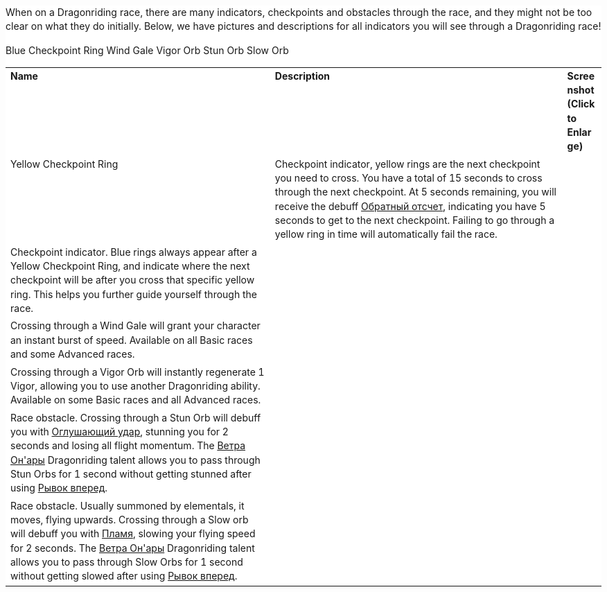 When on a Dragonriding race, there are many indicators, checkpoints and obstacles through the race, and they might not be too clear on what they do initially. Below, we have pictures and descriptions for all indicators you will see through a Dragonriding race!

<table>
<tr>
<td><b>Name</b></td>
<td><b>Description</b></td>
<td><b>Screenshot(Click to Enlarge)</b></td>
</tr>
<tr>
<td>Yellow Checkpoint Ring</td>
<td>Checkpoint indicator, yellow rings are the next checkpoint you need to cross. You have a total of 15 seconds to cross through the next checkpoint. At 5 seconds remaining, you will receive the debuff <a href="/ru/spell=394884/обратный-отсчет">Обратный отсчет</a>, indicating you have 5 seconds to get to the next checkpoint. Failing to go through a yellow ring in time will automatically fail the race.</td>
<td>
</tr>
<tr>
Blue Checkpoint Ring</td>
<td>Checkpoint indicator. Blue rings always appear after a Yellow Checkpoint Ring, and indicate where the next checkpoint will be after you cross that specific yellow ring. This helps you further guide yourself through the race.</td>
<td>
</tr>
<tr>
Wind Gale</td>
<td>Crossing through a Wind Gale will grant your character an instant burst of speed. Available on all Basic races and some Advanced races.</td>
<td>
</tr>
<tr>
Vigor Orb</td>
<td>Crossing through a Vigor Orb will instantly regenerate 1 Vigor, allowing you to use another Dragonriding ability. Available on some Basic races and all Advanced races.</td>
<td>
</tr>
<tr>
Stun Orb</td>
<td>Race obstacle. Crossing through a Stun Orb will debuff you with <a href="/ru/spell=372980/оглушающий-удар">Оглушающий удар</a>, stunning you for 2 seconds and losing all flight momentum. The <a href="/ru/spell=378967/ветра-онары">Ветра Он'ары</a> Dragonriding talent allows you to pass through Stun Orbs for 1 second without getting stunned after using <a href="/ru/spell=372608/рывок-вперед">Рывок вперед</a>.</td>
<td>
</tr>
<tr>
Slow Orb</td>
<td>Race obstacle. Usually summoned by elementals, it moves, flying upwards. Crossing through a Slow orb will debuff you with <a href="/ru/spell=396887/пламя">Пламя</a>, slowing your flying speed for 2 seconds. The <a href="/ru/spell=378967/ветра-онары">Ветра Он'ары</a> Dragonriding talent allows you to pass through Slow Orbs for 1 second without getting slowed after using <a href="/ru/spell=372608/рывок-вперед">Рывок вперед</a>.</td>

